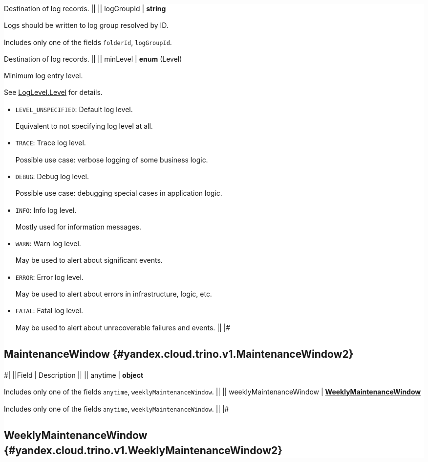 Destination of log records. ||
|| logGroupId | **string**

Logs should be written to log group resolved by ID.

Includes only one of the fields `folderId`, `logGroupId`.

Destination of log records. ||
|| minLevel | **enum** (Level)

Minimum log entry level.

See [LogLevel.Level](/docs/logging/api-ref/Export/run#yandex.cloud.logging.v1.LogLevel.Level) for details.

- `LEVEL_UNSPECIFIED`: Default log level.

  Equivalent to not specifying log level at all.
- `TRACE`: Trace log level.

  Possible use case: verbose logging of some business logic.
- `DEBUG`: Debug log level.

  Possible use case: debugging special cases in application logic.
- `INFO`: Info log level.

  Mostly used for information messages.
- `WARN`: Warn log level.

  May be used to alert about significant events.
- `ERROR`: Error log level.

  May be used to alert about errors in infrastructure, logic, etc.
- `FATAL`: Fatal log level.

  May be used to alert about unrecoverable failures and events. ||
|#

## MaintenanceWindow {#yandex.cloud.trino.v1.MaintenanceWindow2}

#|
||Field | Description ||
|| anytime | **object**

Includes only one of the fields `anytime`, `weeklyMaintenanceWindow`. ||
|| weeklyMaintenanceWindow | **[WeeklyMaintenanceWindow](#yandex.cloud.trino.v1.WeeklyMaintenanceWindow2)**

Includes only one of the fields `anytime`, `weeklyMaintenanceWindow`. ||
|#

## WeeklyMaintenanceWindow {#yandex.cloud.trino.v1.WeeklyMaintenanceWindow2}
